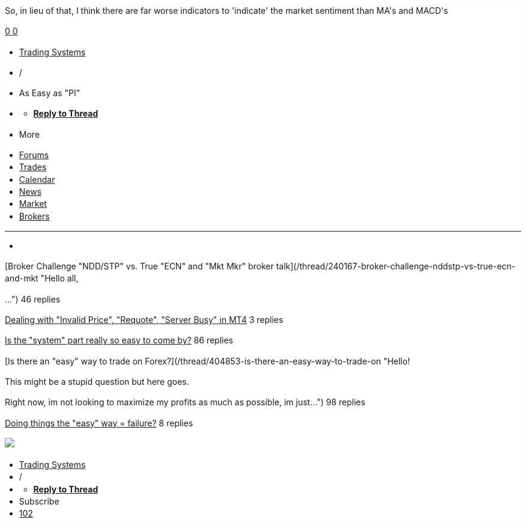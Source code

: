 So, in lieu of that, I think there are far worse indicators to 'indicate' the market sentiment than MA's and MACD's 

[0 ](javascript:void\(0\);) [0 ](javascript:void\(0\);)

  * [Trading Systems](/forum/71-trading-systems)
  * /
  * As Easy as "PI"
  *   * [ **Reply to Thread** ](/thread/402931-as-easy-as-pi/reply#reply)

  * More

[](https://www.forexfactory.com "Homepage")

  * [Forums](forums)
  * [Trades](trades)
  * [Calendar](calendar)
  * [News](news)
  * [Market](market)
  * [Brokers](brokers)

****

[](https://www.faireconomy.com/)

  * 

[Broker Challenge "NDD/STP" vs. True "ECN" and "Mkt Mkr" broker talk](/thread/240167-broker-challenge-nddstp-vs-true-ecn-and-mkt "Hello all, 

...") 46 replies

[Dealing with "Invalid Price", "Requote", "Server Busy" in MT4](/thread/581734-dealing-with-invalid-price-requote-server-busy-in "In a live ea environment last week, I missed a couple entries at programmed time because of &quot;Invalid Price&quot; \(error 129\) which mostly came...") 3 replies

[Is the "system" part really so easy to come by?](/thread/3388-is-the-system-part-really-so-easy-to "Hello everybody, 
After reading some posts on this and other forums, and also reading Trade Your Way To Financial Freedom \(which everyone...") 86 replies

[Is there an "easy" way to trade on Forex?](/thread/404853-is-there-an-easy-way-to-trade-on "Hello!  
 
This might be a stupid question but here goes. 
 
Right now, im not looking to maximize my profits as much as possible, im just...") 98 replies

[Doing things the "easy" way = failure?](/thread/20016-doing-things-the-easy-way-failure "Hi, new member here. I just started really getting into Forex about a month ago. About a year ago, I had tried Forex for my first time,...") 8 replies

![](https://resources.faireconomy.media/images/logos/logo-print-ff.png)

  * [Trading Systems](/forum/71-trading-systems)
  * /
  *   * [ **Reply to Thread** ](/thread/402931-as-easy-as-pi/reply#reply)
  * Subscribe
  * [102](javascript:void\(0\);)
